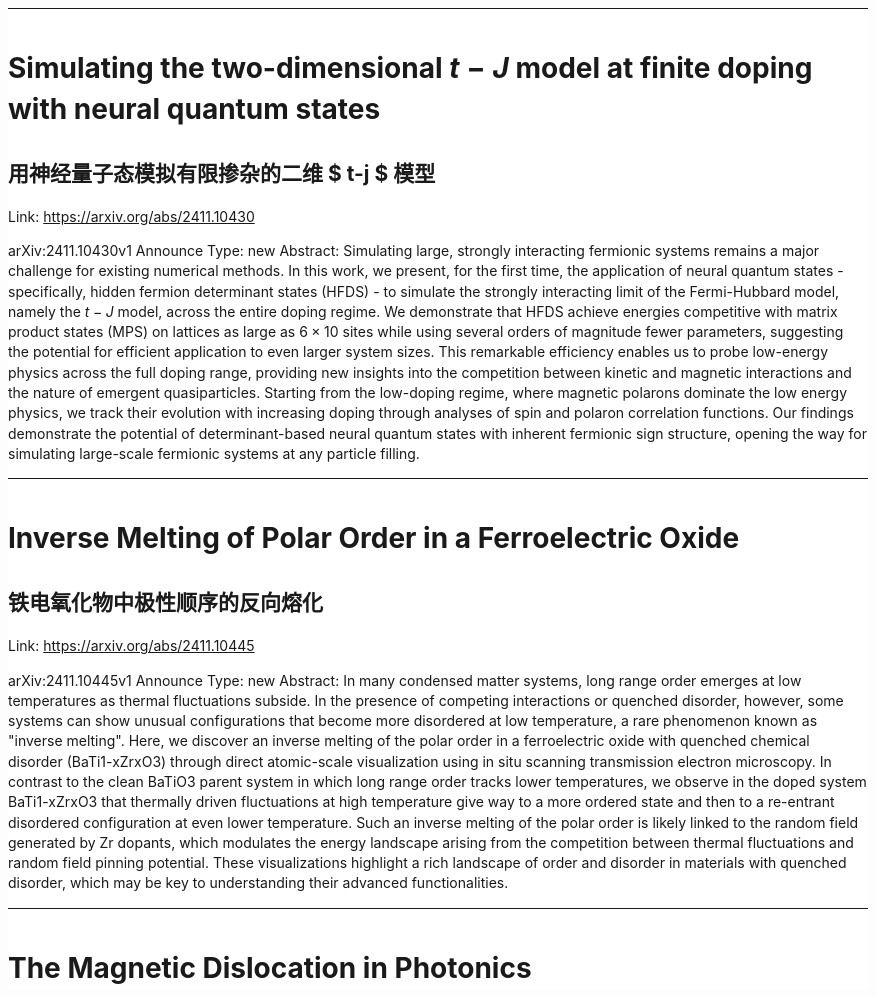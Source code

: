 
---
# Simulating the two-dimensional $t-J$ model at finite doping with neural quantum states

## 用神经量子态模拟有限掺杂的二维 $ t-j $ 模型

Link: https://arxiv.org/abs/2411.10430

arXiv:2411.10430v1 Announce Type: new 
Abstract: Simulating large, strongly interacting fermionic systems remains a major challenge for existing numerical methods. In this work, we present, for the first time, the application of neural quantum states - specifically, hidden fermion determinant states (HFDS) - to simulate the strongly interacting limit of the Fermi-Hubbard model, namely the $t-J$ model, across the entire doping regime. We demonstrate that HFDS achieve energies competitive with matrix product states (MPS) on lattices as large as $6 \times 10$ sites while using several orders of magnitude fewer parameters, suggesting the potential for efficient application to even larger system sizes. This remarkable efficiency enables us to probe low-energy physics across the full doping range, providing new insights into the competition between kinetic and magnetic interactions and the nature of emergent quasiparticles. Starting from the low-doping regime, where magnetic polarons dominate the low energy physics, we track their evolution with increasing doping through analyses of spin and polaron correlation functions. Our findings demonstrate the potential of determinant-based neural quantum states with inherent fermionic sign structure, opening the way for simulating large-scale fermionic systems at any particle filling.


---
# Inverse Melting of Polar Order in a Ferroelectric Oxide

## 铁电氧化物中极性顺序的反向熔化

Link: https://arxiv.org/abs/2411.10445

arXiv:2411.10445v1 Announce Type: new 
Abstract: In many condensed matter systems, long range order emerges at low temperatures as thermal fluctuations subside. In the presence of competing interactions or quenched disorder, however, some systems can show unusual configurations that become more disordered at low temperature, a rare phenomenon known as "inverse melting". Here, we discover an inverse melting of the polar order in a ferroelectric oxide with quenched chemical disorder (BaTi1-xZrxO3) through direct atomic-scale visualization using in situ scanning transmission electron microscopy. In contrast to the clean BaTiO3 parent system in which long range order tracks lower temperatures, we observe in the doped system BaTi1-xZrxO3 that thermally driven fluctuations at high temperature give way to a more ordered state and then to a re-entrant disordered configuration at even lower temperature. Such an inverse melting of the polar order is likely linked to the random field generated by Zr dopants, which modulates the energy landscape arising from the competition between thermal fluctuations and random field pinning potential. These visualizations highlight a rich landscape of order and disorder in materials with quenched disorder, which may be key to understanding their advanced functionalities.


---
# The Magnetic Dislocation in Photonics
